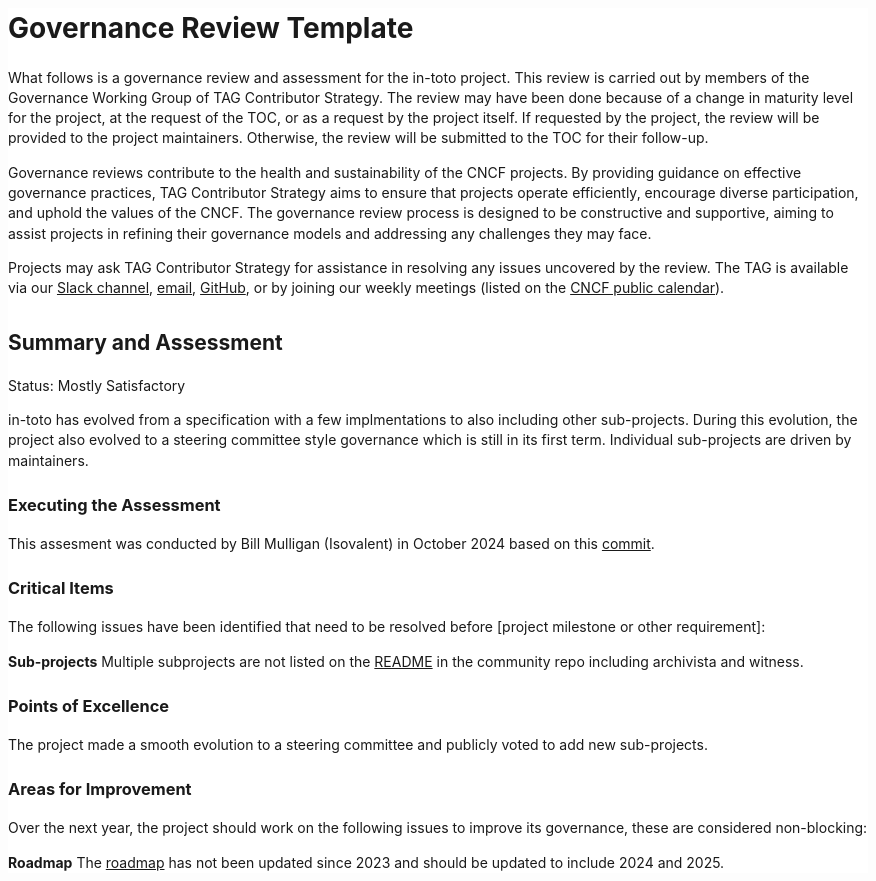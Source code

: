 # Governance Review Template

What follows is a governance review and assessment for the in-toto project. This review is carried out by members of the Governance Working Group of TAG Contributor Strategy. The review may have been done because of a change in maturity level for the project, at the request of the TOC, or as a request by the project itself. If requested by the project, the review will be provided to the project maintainers. Otherwise, the review will be submitted to the TOC for their follow-up.

Governance reviews contribute to the health and sustainability of the CNCF projects. By providing guidance on effective governance practices, TAG Contributor Strategy aims to ensure that projects operate efficiently, encourage diverse participation, and uphold the values of the CNCF. The governance review process is designed to be constructive and supportive, aiming to assist projects in refining their governance models and addressing any challenges they may face.

Projects may ask TAG Contributor Strategy for assistance in resolving any issues uncovered by the review. The TAG is available via our [Slack channel](https://cloud-native.slack.com/archives/CT6CWS1JN), [email](https://lists.cncf.io/g/cncf-tag-contributor-strategy), [GitHub](https://github.com/cncf/tag-contributor-strategy), or by joining our weekly meetings (listed on the [CNCF public calendar](https://www.cncf.io/calendar/)).

## Summary and Assessment

Status: Mostly Satisfactory

in-toto has evolved from a specification with a few implmentations to also including other sub-projects. During this evolution, the project also evolved to a steering committee style governance which is still in its first term. Individual sub-projects are driven by maintainers.

### Executing the Assessment

This assesment was conducted by Bill Mulligan (Isovalent) in October 2024 based on this [commit](https://github.com/in-toto/community/tree/69d51d13ac9bb28d9b58ce263a276d73d698c98d).

### Critical Items

The following issues have been identified that need to be resolved before [project milestone or other requirement]:

**Sub-projects**
Multiple subprojects are not listed on the [README](https://github.com/in-toto/community/blob/main/README.md#subprojects) in the community repo including archivista and witness.

### Points of Excellence

The project made a smooth evolution to a steering committee and publicly voted to add new sub-projects.

### Areas for Improvement

Over the next year, the project should work on the following issues to improve its governance, these are considered non-blocking:

**Roadmap**
The [roadmap](https://github.com/in-toto/community/blob/7b104e9d8c660bac05e789c4d0c218b8d5fdbdf7/ROADMAP.md) has not been updated since 2023 and should be updated to include 2024 and 2025.
